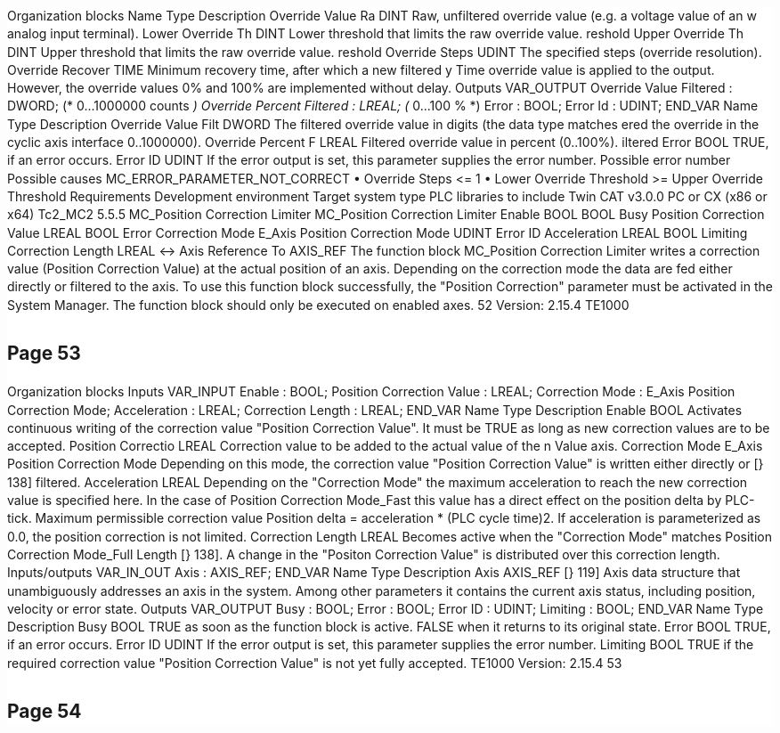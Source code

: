 Organization blocks Name Type Description Override Value Ra DINT Raw, unfiltered override value (e.g. a voltage value of an w analog input terminal). Lower Override Th DINT Lower threshold that limits the raw override value. reshold Upper Override Th DINT Upper threshold that limits the raw override value. reshold Override Steps UDINT The specified steps (override resolution). Override Recover TIME Minimum recovery time, after which a new filtered y Time override value is applied to the output. However, the override values 0% and 100% are implemented without delay. Outputs VAR_OUTPUT Override Value Filtered : DWORD; (* 0...1000000 counts *) Override Percent Filtered : LREAL; (* 0...100 % *) Error : BOOL; Error Id : UDINT; END_VAR Name Type Description Override Value Filt DWORD The filtered override value in digits (the data type matches ered the override in the cyclic axis interface 0..1000000). Override Percent F LREAL Filtered override value in percent (0..100%). iltered Error BOOL TRUE, if an error occurs. Error ID UDINT If the error output is set, this parameter supplies the error number. Possible error number Possible causes MC_ERROR_PARAMETER_NOT_CORRECT • Override Steps <= 1 • Lower Override Threshold >= Upper Override Threshold Requirements Development environment Target system type PLC libraries to include Twin CAT v3.0.0 PC or CX (x86 or x64) Tc2_MC2 5.5.5 MC_Position Correction Limiter MC_Position Correction Limiter Enable BOOL BOOL Busy Position Correction Value LREAL BOOL Error Correction Mode E_Axis Position Correction Mode UDINT Error ID Acceleration LREAL BOOL Limiting Correction Length LREAL ↔ Axis Reference To AXIS_REF The function block MC_Position Correction Limiter writes a correction value (Position Correction Value) at the actual position of an axis. Depending on the correction mode the data are fed either directly or filtered to the axis. To use this function block successfully, the "Position Correction" parameter must be activated in the System Manager. The function block should only be executed on enabled axes. 52 Version: 2.15.4 TE1000
## Page 53

Organization blocks Inputs VAR_INPUT Enable : BOOL; Position Correction Value : LREAL; Correction Mode : E_Axis Position Correction Mode; Acceleration : LREAL; Correction Length : LREAL; END_VAR Name Type Description Enable BOOL Activates continuous writing of the correction value "Position Correction Value". It must be TRUE as long as new correction values are to be accepted. Position Correctio LREAL Correction value to be added to the actual value of the n Value axis. Correction Mode E_Axis Position Correction Mode Depending on this mode, the correction value "Position Correction Value" is written either directly or [} 138] filtered. Acceleration LREAL Depending on the "Correction Mode" the maximum acceleration to reach the new correction value is specified here. In the case of Position Correction Mode_Fast this value has a direct effect on the position delta by PLC-tick. Maximum permissible correction value Position delta = acceleration * (PLC cycle time)2. If acceleration is parameterized as 0.0, the position correction is not limited. Correction Length LREAL Becomes active when the "Correction Mode" matches Position Correction Mode_Full Length [} 138]. A change in the "Positon Correction Value" is distributed over this correction length. Inputs/outputs VAR_IN_OUT Axis : AXIS_REF; END_VAR Name Type Description Axis AXIS_REF [} 119] Axis data structure that unambiguously addresses an axis in the system. Among other parameters it contains the current axis status, including position, velocity or error state. Outputs VAR_OUTPUT Busy : BOOL; Error : BOOL; Error ID : UDINT; Limiting : BOOL; END_VAR Name Type Description Busy BOOL TRUE as soon as the function block is active. FALSE when it returns to its original state. Error BOOL TRUE, if an error occurs. Error ID UDINT If the error output is set, this parameter supplies the error number. Limiting BOOL TRUE if the required correction value "Position Correction Value" is not yet fully accepted. TE1000 Version: 2.15.4 53
## Page 54
